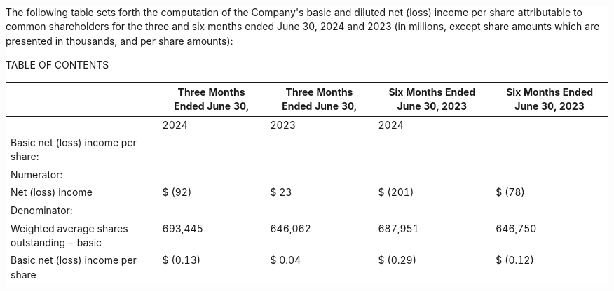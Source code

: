 <p>The following table sets forth the computation of the Company's basic and diluted net (loss) income per share attributable to common shareholders for the three and six months ended June 30, 2024 and 2023 (in millions, except share amounts which are presented in thousands, and per share amounts):</p>
<p>TABLE OF CONTENTS</p>
<table>
<thead>
<tr>
<th></th>
<th>Three Months Ended June 30,</th>
<th>Three Months Ended June 30,</th>
<th>Six Months Ended June 30, 2023</th>
<th>Six Months Ended June 30, 2023</th>
</tr>
</thead>
<tbody>
<tr>
<td></td>
<td>2024</td>
<td>2023</td>
<td>2024</td>
<td></td>
</tr>
<tr>
<td>Basic net (loss) income per share:</td>
<td></td>
<td></td>
<td></td>
<td></td>
</tr>
<tr>
<td>Numerator:</td>
<td></td>
<td></td>
<td></td>
<td></td>
</tr>
<tr>
<td>Net (loss) income</td>
<td>$ (92)</td>
<td>$ 23</td>
<td>$ (201)</td>
<td>$ (78)</td>
</tr>
<tr>
<td>Denominator:</td>
<td></td>
<td></td>
<td></td>
<td></td>
</tr>
<tr>
<td>Weighted average shares outstanding - basic</td>
<td>693,445</td>
<td>646,062</td>
<td>687,951</td>
<td>646,750</td>
</tr>
<tr>
<td>Basic net (loss) income per share</td>
<td>$ (0.13)</td>
<td>$ 0.04</td>
<td>$ (0.29)</td>
<td>$ (0.12)</td>